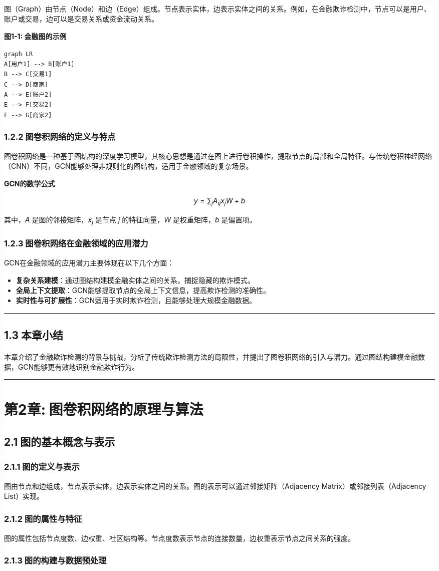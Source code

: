 图（Graph）由节点（Node）和边（Edge）组成。节点表示实体，边表示实体之间的关系。例如，在金融欺诈检测中，节点可以是用户、账户或交易，边可以是交易关系或资金流动关系。

**图1-1: 金融图的示例**

```mermaid
graph LR
A[用户1] --> B[账户1]
B --> C[交易1]
C --> D[商家]
A --> E[账户2]
E --> F[交易2]
F --> G[商家2]
```

### 1.2.2 图卷积网络的定义与特点

图卷积网络是一种基于图结构的深度学习模型，其核心思想是通过在图上进行卷积操作，提取节点的局部和全局特征。与传统卷积神经网络（CNN）不同，GCN能够处理非规则化的图结构，适用于金融领域的复杂场景。

**GCN的数学公式**

$$ y = \sum_{j} A_{ij} x_j W + b $$

其中，$A$ 是图的邻接矩阵，$x_j$ 是节点 $j$ 的特征向量，$W$ 是权重矩阵，$b$ 是偏置项。

### 1.2.3 图卷积网络在金融领域的应用潜力

GCN在金融领域的应用潜力主要体现在以下几个方面：

- **复杂关系建模**：通过图结构建模金融实体之间的关系，捕捉隐藏的欺诈模式。
- **全局上下文提取**：GCN能够提取节点的全局上下文信息，提高欺诈检测的准确性。
- **实时性与可扩展性**：GCN适用于实时欺诈检测，且能够处理大规模金融数据。

---

## 1.3 本章小结

本章介绍了金融欺诈检测的背景与挑战，分析了传统欺诈检测方法的局限性，并提出了图卷积网络的引入与潜力。通过图结构建模金融数据，GCN能够更有效地识别金融欺诈行为。

---

# 第2章: 图卷积网络的原理与算法

## 2.1 图的基本概念与表示

### 2.1.1 图的定义与表示

图由节点和边组成，节点表示实体，边表示实体之间的关系。图的表示可以通过邻接矩阵（Adjacency Matrix）或邻接列表（Adjacency List）实现。

### 2.1.2 图的属性与特征

图的属性包括节点度数、边权重、社区结构等。节点度数表示节点的连接数量，边权重表示节点之间关系的强度。

### 2.1.3 图的构建与数据预处理

